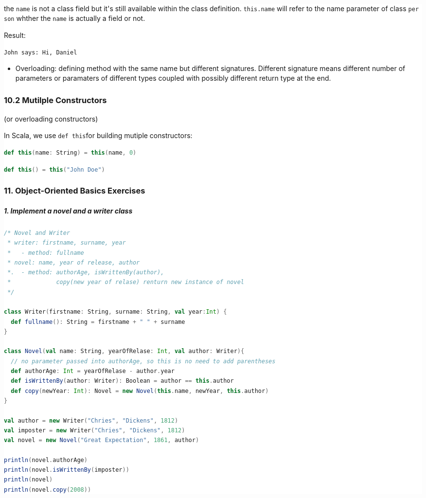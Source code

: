 the `name` is not a class field but it's still available within the class definition. `this.name` will refer to the name parameter of class `person` whther the `name` is actually a field or not.

Result:

```
John says: Hi, Daniel
```

- Overloading: defining method with the same name but different signatures. Different signature means different number of parameters or paramaters of different types coupled with possibly different return type at the end.

### 10.2 Mutilple Constructors 

(or overloading constructors)

In Scala, we use `def this`for building mutiple constructors:

```scala
def this(name: String) = this(name, 0)
```

```scala
def this() = this("John Doe")
```



### 11. Object-Oriented Basics Exercises

##### 1. Implement a novel and a writer class

```scala
/* Novel and Writer
 * writer: firstname, surname, year
 *   - method: fullname
 * novel: name, year of release, author
 *.  - method: authorAge, isWrittenBy(author), 
 *             copy(new year of relase) renturn new instance of novel
 */

class Writer(firstname: String, surname: String, val year:Int) {
  def fullname(): String = firstname + " " + surname
}

class Novel(val name: String, yearOfRelase: Int, val author: Writer){
  // no parameter passed into authorAge, so this is no need to add parentheses
  def authorAge: Int = yearOfRelase - author.year
  def isWrittenBy(author: Writer): Boolean = author == this.author
  def copy(newYear: Int): Novel = new Novel(this.name, newYear, this.author)
}

val author = new Writer("Chries", "Dickens", 1812)
val imposter = new Writer("Chries", "Dickens", 1812)
val novel = new Novel("Great Expectation", 1861, author)

println(novel.authorAge)
println(novel.isWrittenBy(imposter))
println(novel)
println(novel.copy(2008))
```
